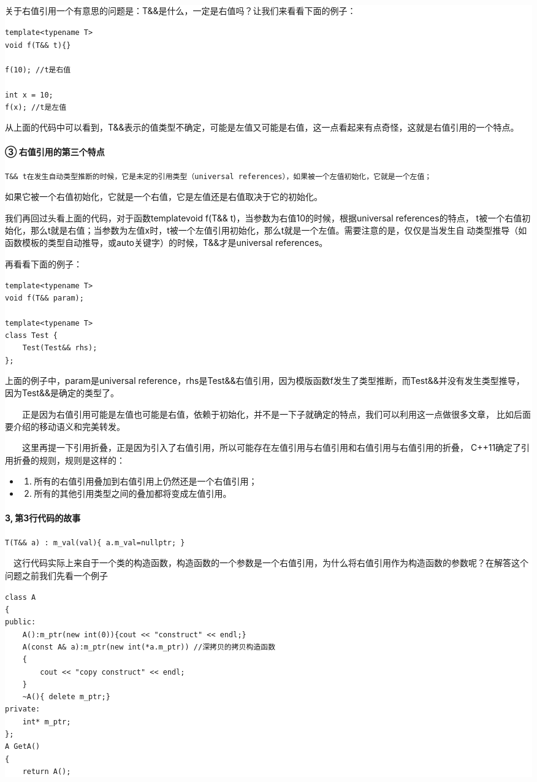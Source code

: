 关于右值引用一个有意思的问题是：T&&是什么，一定是右值吗？让我们来看看下面的例子：

```
template<typename T>
void f(T&& t){}

f(10); //t是右值

int x = 10;
f(x); //t是左值
```

从上面的代码中可以看到，T&&表示的值类型不确定，可能是左值又可能是右值，这一点看起来有点奇怪，这就是右值引用的一个特点。

#### ③ 右值引用的第三个特点

    T&& t在发生自动类型推断的时候，它是未定的引用类型（universal references），如果被一个左值初始化，它就是一个左值；
如果它被一个右值初始化，它就是一个右值，它是左值还是右值取决于它的初始化。

我们再回过头看上面的代码，对于函数template<typename T>void f(T&& t)，当参数为右值10的时候，根据universal references的特点，
t被一个右值初始化，那么t就是右值；当参数为左值x时，t被一个左值引用初始化，那么t就是一个左值。需要注意的是，仅仅是当发生自
动类型推导（如函数模板的类型自动推导，或auto关键字）的时候，T&&才是universal references。


再看看下面的例子：

```
template<typename T>
void f(T&& param); 

template<typename T>
class Test {
    Test(Test&& rhs); 
};
```

上面的例子中，param是universal reference，rhs是Test&&右值引用，因为模版函数f发生了类型推断，而Test&&并没有发生类型推导，因为Test&&是确定的类型了。

　　正是因为右值引用可能是左值也可能是右值，依赖于初始化，并不是一下子就确定的特点，我们可以利用这一点做很多文章，
比如后面要介绍的移动语义和完美转发。

　　这里再提一下引用折叠，正是因为引入了右值引用，所以可能存在左值引用与右值引用和右值引用与右值引用的折叠，
C++11确定了引用折叠的规则，规则是这样的：

- 1. 所有的右值引用叠加到右值引用上仍然还是一个右值引用；
- 2. 所有的其他引用类型之间的叠加都将变成左值引用。

#### 3, 第3行代码的故事

```
T(T&& a) : m_val(val){ a.m_val=nullptr; }
```

　这行代码实际上来自于一个类的构造函数，构造函数的一个参数是一个右值引用，为什么将右值引用作为构造函数的参数呢？在解答这个问题之前我们先看一个例子

```
class A
{
public:
    A():m_ptr(new int(0)){cout << "construct" << endl;}
    A(const A& a):m_ptr(new int(*a.m_ptr)) //深拷贝的拷贝构造函数
    {
        cout << "copy construct" << endl;
    }
    ~A(){ delete m_ptr;}
private:
    int* m_ptr;
};
A GetA()
{
    return A();
```